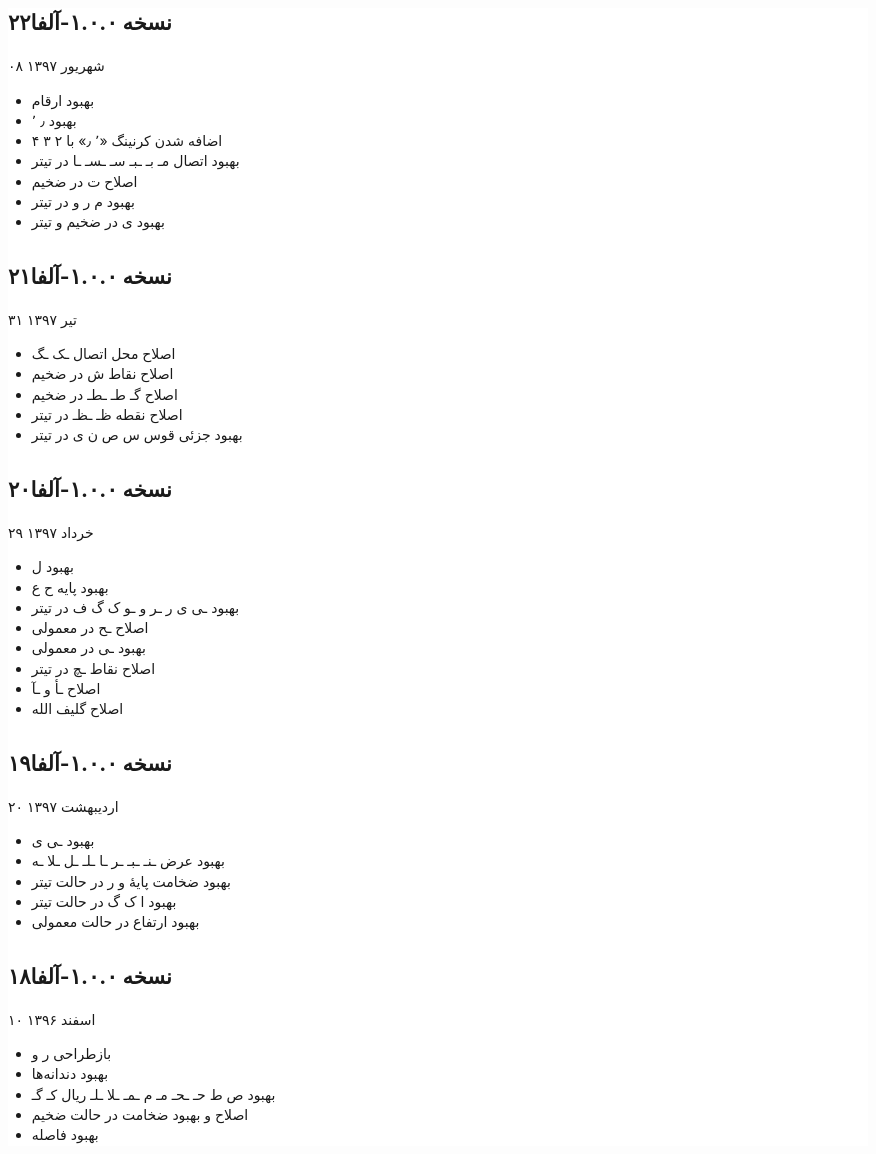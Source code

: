 
نسخه ۱.۰.۰-آلفا۲۲
----------------
۰۸ شهریور ۱۳۹۷

- بهبود ارقام
- بهبود ٫ ٬
- اضافه شدن کرنینگ «٬ ٫» با ۲ ۳ ۴
- بهبود اتصال مـ بـ ـبـ سـ ـسـ ـا در تیتر
- اصلاح ت در ضخیم
- بهبود م ر و در تیتر
- بهبود ی در ضخیم و تیتر


نسخه ۱.۰.۰-آلفا۲۱
----------------
۳۱ تیر ۱۳۹۷

- اصلاح محل اتصال ـک ـگ
- اصلاح نقاط ش در ضخیم
- اصلاح گـ طـ ـطـ در ضخیم
- اصلاح نقطه ظـ ـظـ در تیتر
- بهبود جزئی قوس س ص ن ی در تیتر


نسخه ۱.۰.۰-آلفا۲۰
----------------
۲۹ خرداد ۱۳۹۷

- بهبود ل
- بهبود پایه ح ع
- بهبود ـی ی ر ـر و ـو ک گ ف در تیتر
- اصلاح ـح در معمولی
- بهبود ـی در معمولی
- اصلاح نقاط ـچ در تیتر
- اصلاح ـأ و ـآ
- اصلاح گلیف الله


نسخه ۱.۰.۰-آلفا۱۹
----------------
۲۰ اردیبهشت ۱۳۹۷

- بهبود ـی ی
- بهبود عرض ـنـ ـبـ ـر ـا ـلـ ـل ـلا ـه
- بهبود ضخامت پایهٔ و ر در حالت تیتر
- بهبود ا ک گ در حالت تیتر
- بهبود ارتفاع در حالت معمولی


نسخه ۱.۰.۰-آلفا۱۸
----------------
۱۰ اسفند ۱۳۹۶

- بازطراحی ر و
- بهبود دندانه‌ها
- بهبود ص ط حـ ـحـ مـ م ـمـ ـلا ـلـ ریال کـ گـ
- اصلاح و بهبود ضخامت در حالت ضخیم
- بهبود فاصله
